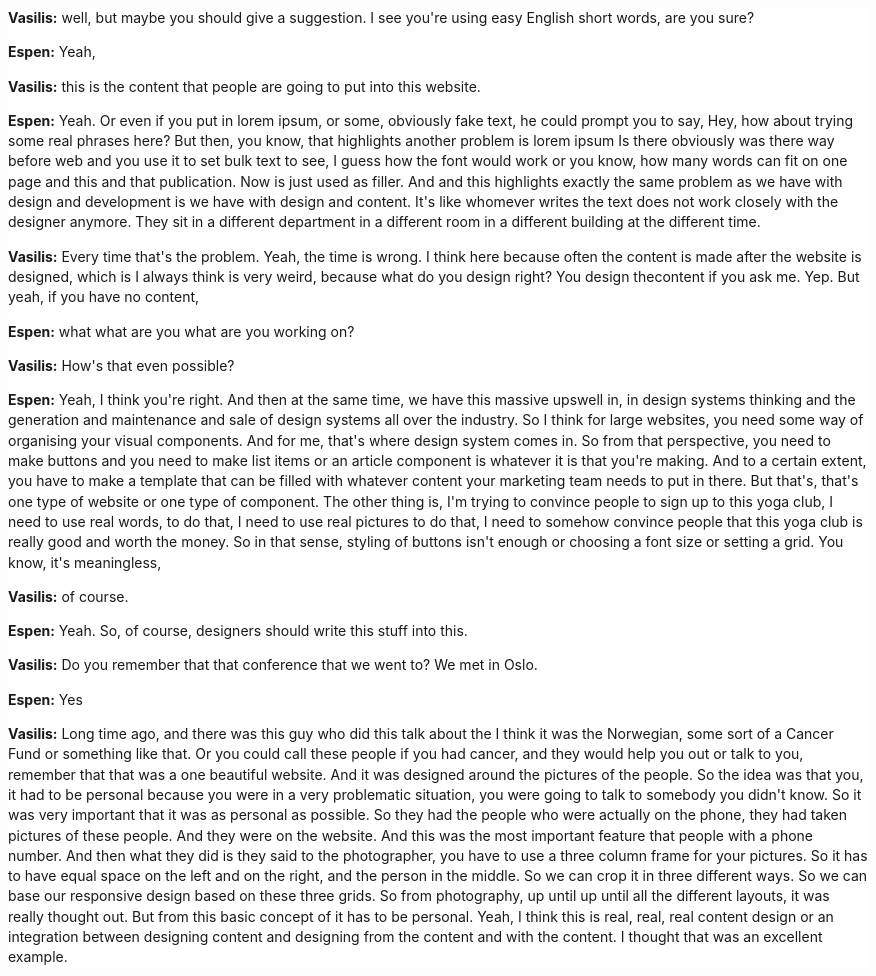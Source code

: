<p data-time="23:32"><b>Vasilis:</b> well, but maybe you should give a suggestion. I see you're using easy English short words, are you sure? </p>

<p data-time="23:43"><b>Espen:</b> Yeah,

<p data-time="23:44"><b>Vasilis:</b> this is the content that people are going to put into this website.</p>

<p data-time="23:50"><b>Espen:</b> Yeah. Or even if you put in lorem ipsum, or some, obviously fake text, he could prompt you to say, Hey, how about trying some real phrases here? But then, you know, that highlights another problem is lorem ipsum Is there obviously was there way before web and you use it to set bulk text to see, I guess how the font would work or you know, how many words can fit on one page and this and that publication. Now is just used as filler. And and this highlights exactly the same problem as we have with design and development is we have with design and content. It's like whomever writes the text does not work closely with the designer anymore. They sit in a different department in a different room in a different building at the different time.

<p data-time="24:34"><b>Vasilis:</b> Every time that's the problem. Yeah, the time is wrong. I think here because often the content is made after the website is designed, which is I always think is very weird, because what do you design right? You design thecontent if you ask me. Yep. But yeah, if you have no content,</p>

<p data-time="24:56"><b>Espen:</b> what what are you what are you working on?

<p data-time="24:59"><b>Vasilis:</b> How's that even possible?</p>

<p data-time="25:01"><b>Espen:</b> Yeah, I think you're right. And then at the same time, we have this massive upswell in, in design systems thinking and the generation and maintenance and sale of design systems all over the industry. So I think for large websites, you need some way of organising your visual components. And for me, that's where design system comes in. So from that perspective, you need to make buttons and you need to make list items or an article component is whatever it is that you're making. And to a certain extent, you have to make a template that can be filled with whatever content your marketing team needs to put in there. But that's, that's one type of website or one type of component. The other thing is, I'm trying to convince people to sign up to this yoga club, I need to use real words, to do that, I need to use real pictures to do that, I need to somehow convince people that this yoga club is really good and worth the money. So in that sense, styling of buttons isn't enough or choosing a font size or setting a grid. You know, it's meaningless,

<p data-time="26:19"><b>Vasilis:</b> of course.</p>

<p data-time="26:21"><b>Espen:</b> Yeah. So, of course, designers should write this stuff into this.

<p data-time="26:25"><b>Vasilis:</b> Do you remember that that conference that we went to? We met in Oslo. </p>

<p data-time="26:32"><b>Espen:</b> Yes

<p data-time="26:32"><b>Vasilis:</b> Long time ago, and there was this guy who did this talk about the I think it was the Norwegian, some sort of a Cancer Fund or something like that. Or you could call these people if you had cancer, and they would help you out or talk to you, remember that that was a one beautiful website. And it was designed around the pictures of the people. So the idea was that you, it had to be personal because you were in a very problematic situation, you were going to talk to somebody you didn't know. So it was very important that it was as personal as possible. So they had the people who were actually on the phone, they had taken pictures of these people. And they were on the website. And this was the most important feature that people with a phone number. And then what they did is they said to the photographer, you have to use a three column frame for your pictures. So it has to have equal space on the left and on the right, and the person in the middle. So we can crop it in three different ways. So we can base our responsive design based on these three grids. So from photography, up until up until all the different layouts, it was really thought out. But from this basic concept of it has to be personal. Yeah, I think this is real, real, real content design or an integration between designing content and designing from the content and with the content. I thought that was an excellent example.</p>
